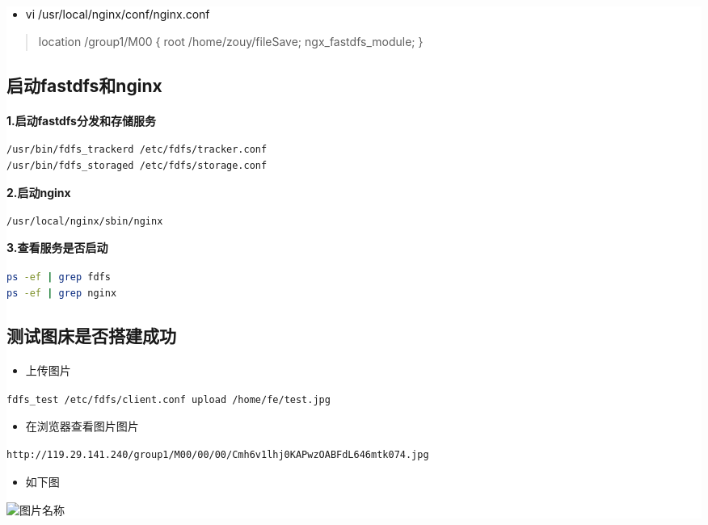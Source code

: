* vi /usr/local/nginx/conf/nginx.conf

> location /group1/M00 {
        root /home/zouy/fileSave;
        ngx_fastdfs_module;
}

## 启动fastdfs和nginx

**1.启动fastdfs分发和存储服务**

```bash
/usr/bin/fdfs_trackerd /etc/fdfs/tracker.conf
/usr/bin/fdfs_storaged /etc/fdfs/storage.conf
```

**2.启动nginx**

```bash
/usr/local/nginx/sbin/nginx
```
**3.查看服务是否启动**

```bash
ps -ef | grep fdfs
ps -ef | grep nginx
```

## 测试图床是否搭建成功

* 上传图片

```bash
fdfs_test /etc/fdfs/client.conf upload /home/fe/test.jpg
```
* 在浏览器查看图片图片

```bash
http://119.29.141.240/group1/M00/00/00/Cmh6v1lhj0KAPwzOABFdL646mtk074.jpg
```

* 如下图

<img src="http://119.29.141.240/group1/M00/00/00/Cmh6v1lh9RiASYreABFdL646mtk324.jpg" width = "80%" alt="图片名称" align=center />
